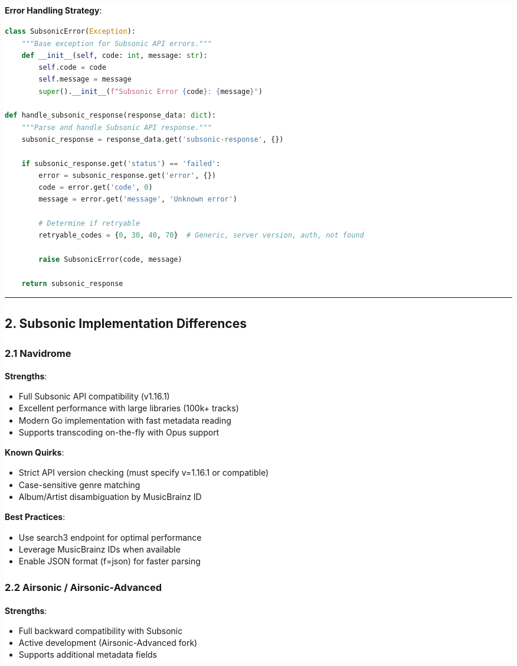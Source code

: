 **Error Handling Strategy**:
```python
class SubsonicError(Exception):
    """Base exception for Subsonic API errors."""
    def __init__(self, code: int, message: str):
        self.code = code
        self.message = message
        super().__init__(f"Subsonic Error {code}: {message}")

def handle_subsonic_response(response_data: dict):
    """Parse and handle Subsonic API response."""
    subsonic_response = response_data.get('subsonic-response', {})

    if subsonic_response.get('status') == 'failed':
        error = subsonic_response.get('error', {})
        code = error.get('code', 0)
        message = error.get('message', 'Unknown error')

        # Determine if retryable
        retryable_codes = {0, 30, 40, 70}  # Generic, server version, auth, not found

        raise SubsonicError(code, message)

    return subsonic_response
```

---

## 2. Subsonic Implementation Differences

### 2.1 Navidrome

**Strengths**:
- Full Subsonic API compatibility (v1.16.1)
- Excellent performance with large libraries (100k+ tracks)
- Modern Go implementation with fast metadata reading
- Supports transcoding on-the-fly with Opus support

**Known Quirks**:
- Strict API version checking (must specify v=1.16.1 or compatible)
- Case-sensitive genre matching
- Album/Artist disambiguation by MusicBrainz ID

**Best Practices**:
- Use search3 endpoint for optimal performance
- Leverage MusicBrainz IDs when available
- Enable JSON format (f=json) for faster parsing

### 2.2 Airsonic / Airsonic-Advanced

**Strengths**:
- Full backward compatibility with Subsonic
- Active development (Airsonic-Advanced fork)
- Supports additional metadata fields
